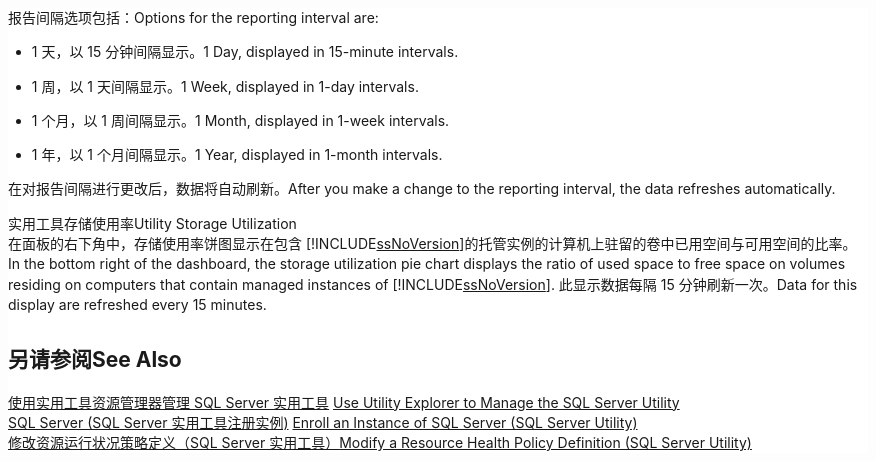 <span data-ttu-id="91762-153">报告间隔选项包括：</span><span class="sxs-lookup"><span data-stu-id="91762-153">Options for the reporting interval are:</span></span>  
  
-   <span data-ttu-id="91762-154">1 天，以 15 分钟间隔显示。</span><span class="sxs-lookup"><span data-stu-id="91762-154">1 Day, displayed in 15-minute intervals.</span></span>  
  
-   <span data-ttu-id="91762-155">1 周，以 1 天间隔显示。</span><span class="sxs-lookup"><span data-stu-id="91762-155">1 Week, displayed in 1-day intervals.</span></span>  
  
-   <span data-ttu-id="91762-156">1 个月，以 1 周间隔显示。</span><span class="sxs-lookup"><span data-stu-id="91762-156">1 Month, displayed in 1-week intervals.</span></span>  
  
-   <span data-ttu-id="91762-157">1 年，以 1 个月间隔显示。</span><span class="sxs-lookup"><span data-stu-id="91762-157">1 Year, displayed in 1-month intervals.</span></span>  
  
 <span data-ttu-id="91762-158">在对报告间隔进行更改后，数据将自动刷新。</span><span class="sxs-lookup"><span data-stu-id="91762-158">After you make a change to the reporting interval, the data refreshes automatically.</span></span>  
  
 <span data-ttu-id="91762-159">实用工具存储使用率</span><span class="sxs-lookup"><span data-stu-id="91762-159">Utility Storage Utilization</span></span>  
 <span data-ttu-id="91762-160">在面板的右下角中，存储使用率饼图显示在包含 [!INCLUDE[ssNoVersion](../includes/ssnoversion-md.md)]的托管实例的计算机上驻留的卷中已用空间与可用空间的比率。</span><span class="sxs-lookup"><span data-stu-id="91762-160">In the bottom right of the dashboard, the storage utilization pie chart displays the ratio of used space to free space on volumes residing on computers that contain managed instances of [!INCLUDE[ssNoVersion](../includes/ssnoversion-md.md)].</span></span> <span data-ttu-id="91762-161">此显示数据每隔 15 分钟刷新一次。</span><span class="sxs-lookup"><span data-stu-id="91762-161">Data for this display are refreshed every 15 minutes.</span></span>  
  
## <a name="see-also"></a><span data-ttu-id="91762-162">另请参阅</span><span class="sxs-lookup"><span data-stu-id="91762-162">See Also</span></span>  
 <span data-ttu-id="91762-163">[使用实用工具资源管理器管理 SQL Server 实用工具](../relational-databases/manage/use-utility-explorer-to-manage-the-sql-server-utility.md) </span><span class="sxs-lookup"><span data-stu-id="91762-163">[Use Utility Explorer to Manage the SQL Server Utility](../relational-databases/manage/use-utility-explorer-to-manage-the-sql-server-utility.md) </span></span>  
 <span data-ttu-id="91762-164">[SQL Server &#40;SQL Server 实用工具注册实例&#41;](../relational-databases/manage/enroll-an-instance-of-sql-server-sql-server-utility.md) </span><span class="sxs-lookup"><span data-stu-id="91762-164">[Enroll an Instance of SQL Server &#40;SQL Server Utility&#41;](../relational-databases/manage/enroll-an-instance-of-sql-server-sql-server-utility.md) </span></span>  
 [<span data-ttu-id="91762-165">修改资源运行状况策略定义（SQL Server 实用工具）</span><span class="sxs-lookup"><span data-stu-id="91762-165">Modify a Resource Health Policy Definition &#40;SQL Server Utility&#41;</span></span>](../relational-databases/manage/modify-a-resource-health-policy-definition-sql-server-utility.md)  
  
  
